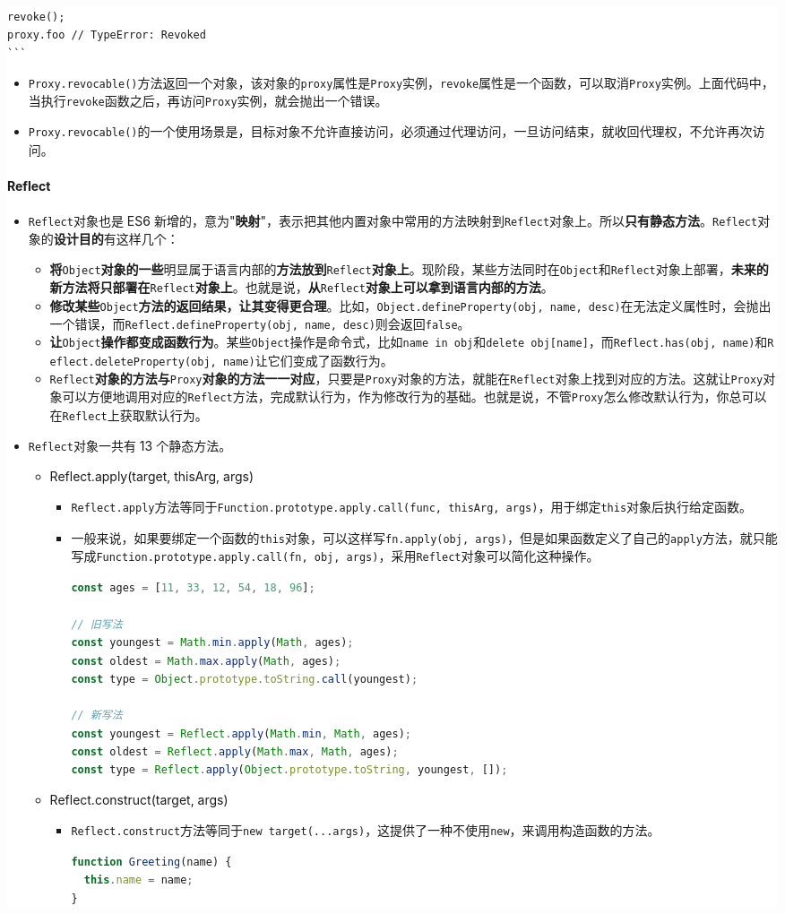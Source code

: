     revoke();
    proxy.foo // TypeError: Revoked
    ```

  - `Proxy.revocable()`方法返回一个对象，该对象的`proxy`属性是`Proxy`实例，`revoke`属性是一个函数，可以取消`Proxy`实例。上面代码中，当执行`revoke`函数之后，再访问`Proxy`实例，就会抛出一个错误。

  - `Proxy.revocable()`的一个使用场景是，目标对象不允许直接访问，必须通过代理访问，一旦访问结束，就收回代理权，不允许再次访问。

    

  

  

  

  #### Reflect

  - `Reflect`对象也是 ES6 新增的，意为"**映射**"，表示把其他内置对象中常用的方法映射到`Reflect`对象上。所以**只有静态方法**。`Reflect`对象的**设计目的**有这样几个：

    - **将**`Object`**对象的一些**明显属于语言内部的**方法放到**`Reflect`**对象上**。现阶段，某些方法同时在`Object`和`Reflect`对象上部署，**未来的新方法将只部署在**`Reflect`**对象上**。也就是说，**从**`Reflect`**对象上可以拿到语言内部的方法**。
    - **修改某些**`Object`**方法的返回结果，让其变得更合理**。比如，`Object.defineProperty(obj, name, desc)`在无法定义属性时，会抛出一个错误，而`Reflect.defineProperty(obj, name, desc)`则会返回`false`。
    - **让**`Object`**操作都变成函数行为**。某些`Object`操作是命令式，比如`name in obj`和`delete obj[name]`，而`Reflect.has(obj, name)`和`Reflect.deleteProperty(obj, name)`让它们变成了函数行为。
    - `Reflect`**对象的方法与**`Proxy`**对象的方法一一对应**，只要是`Proxy`对象的方法，就能在`Reflect`对象上找到对应的方法。这就让`Proxy`对象可以方便地调用对应的`Reflect`方法，完成默认行为，作为修改行为的基础。也就是说，不管`Proxy`怎么修改默认行为，你总可以在`Reflect`上获取默认行为。

  - `Reflect`对象一共有 13 个静态方法。

    - Reflect.apply(target, thisArg, args)

      - `Reflect.apply`方法等同于`Function.prototype.apply.call(func, thisArg, args)`，用于绑定`this`对象后执行给定函数。

      - 一般来说，如果要绑定一个函数的`this`对象，可以这样写`fn.apply(obj, args)`，但是如果函数定义了自己的`apply`方法，就只能写成`Function.prototype.apply.call(fn, obj, args)`，采用`Reflect`对象可以简化这种操作。

        ```js
        const ages = [11, 33, 12, 54, 18, 96];
        
        // 旧写法
        const youngest = Math.min.apply(Math, ages);
        const oldest = Math.max.apply(Math, ages);
        const type = Object.prototype.toString.call(youngest);
        
        // 新写法
        const youngest = Reflect.apply(Math.min, Math, ages);
        const oldest = Reflect.apply(Math.max, Math, ages);
        const type = Reflect.apply(Object.prototype.toString, youngest, []);
        ```

        

    - Reflect.construct(target, args)

      - `Reflect.construct`方法等同于`new target(...args)`，这提供了一种不使用`new`，来调用构造函数的方法。

        ```js
        function Greeting(name) {
          this.name = name;
        }
        